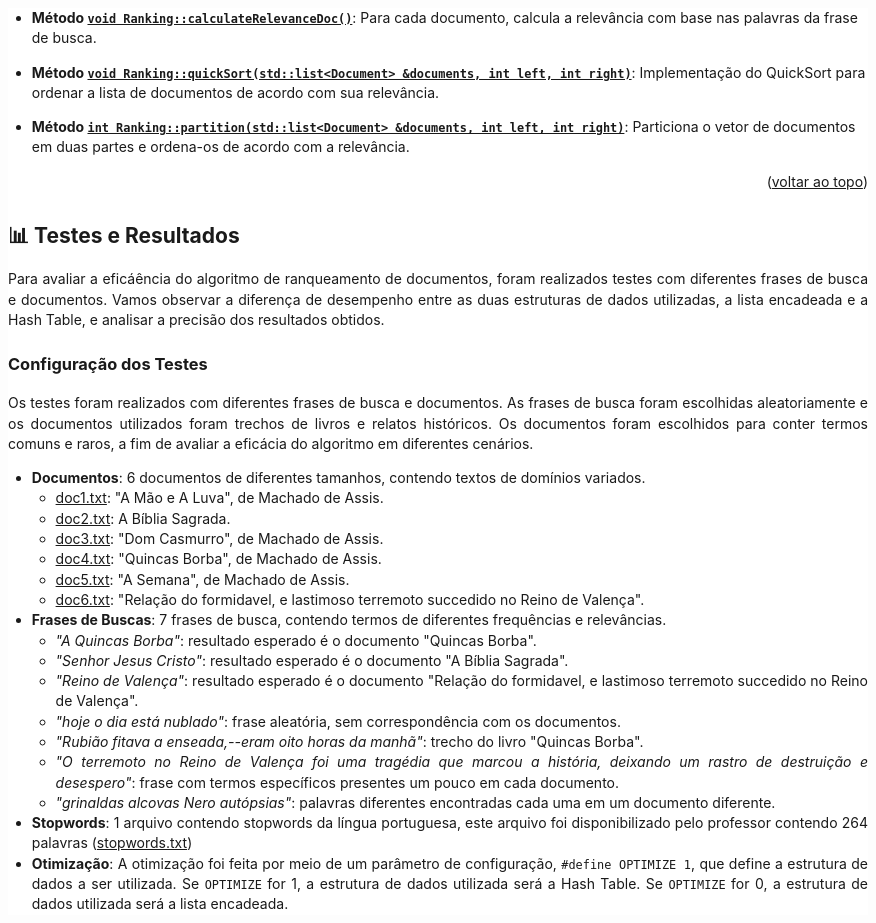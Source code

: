   - **Método [`void Ranking::calculateRelevanceDoc()`](src/ranking.cpp)**: Para cada documento, calcula a relevância com base nas palavras da frase de busca.

  - **Método [`void Ranking::quickSort(std::list<Document> &documents, int left, int right)`](src/ranking.cpp)**: Implementação do QuickSort para ordenar a lista de documentos de acordo com sua relevância.

  - **Método [`int Ranking::partition(std::list<Document> &documents, int left, int right)`](src/ranking.cpp)**: Particiona o vetor de documentos em duas partes e ordena-os de acordo com a relevância.  
  
<p align="right">(<a href="#readme-topo">voltar ao topo</a>)</p>


## 📊 Testes e Resultados

<div align="justify">

Para avaliar a eficáência do algoritmo de ranqueamento de documentos, foram realizados testes com diferentes frases de busca e documentos. Vamos observar a diferença de desempenho entre as duas estruturas de dados utilizadas, a lista encadeada e a Hash Table, e analisar a precisão dos resultados obtidos.

### Configuração dos Testes

Os testes foram realizados com diferentes frases de busca e documentos. As frases de busca foram escolhidas aleatoriamente e os documentos utilizados foram trechos de livros e relatos históricos. Os documentos foram escolhidos para conter termos comuns e raros, a fim de avaliar a eficácia do algoritmo em diferentes cenários. 

  - **Documentos**: 6 documentos de diferentes tamanhos, contendo textos de domínios variados.
    - [doc1.txt](datasets/doc1.txt): "A Mão e A Luva", de Machado de Assis.
    - [doc2.txt](datasets/doc2.txt): A Bíblia Sagrada.
    - [doc3.txt](datasets/doc3.txt): "Dom Casmurro", de Machado de Assis.
    - [doc4.txt](datasets/doc4.txt): "Quincas Borba", de Machado de Assis.
    - [doc5.txt](datasets/doc5.txt): "A Semana", de Machado de Assis.
    - [doc6.txt](datasets/doc6.txt): "Relação do formidavel, e lastimoso terremoto succedido no Reino de Valença".
  - **Frases de Buscas**: 7 frases de busca, contendo termos de diferentes frequências e relevâncias.
    - *"A Quincas Borba"*: resultado esperado é o documento "Quincas Borba".
    - *"Senhor Jesus Cristo"*: resultado esperado é o documento "A Bíblia Sagrada".
    - *"Reino de Valença"*: resultado esperado é o documento "Relação do formidavel, e lastimoso terremoto succedido no Reino de Valença".
    - *"hoje o dia está nublado"*: frase aleatória, sem correspondência com os documentos.
    - *"Rubião fitava a enseada,--eram oito horas da manhã"*: trecho do livro "Quincas Borba".
    - *"O terremoto no Reino de Valença foi uma tragédia que marcou a história, deixando um rastro de destruição e desespero"*: frase com termos específicos presentes um pouco em cada documento.
    - *"grinaldas alcovas Nero autópsias"*: palavras diferentes encontradas cada uma em um documento diferente.
  - **Stopwords**: 1 arquivo contendo stopwords da língua portuguesa, este arquivo foi disponibilizado pelo professor contendo 264 palavras ([stopwords.txt](datasets/stopwords.txt))
  - **Otimização**: A otimização foi feita por meio de um parâmetro de configuração, `#define OPTIMIZE 1`, que define a estrutura de dados a ser utilizada. Se `OPTIMIZE` for 1, a estrutura de dados utilizada será a Hash Table. Se `OPTIMIZE` for 0, a estrutura de dados utilizada será a lista encadeada.
